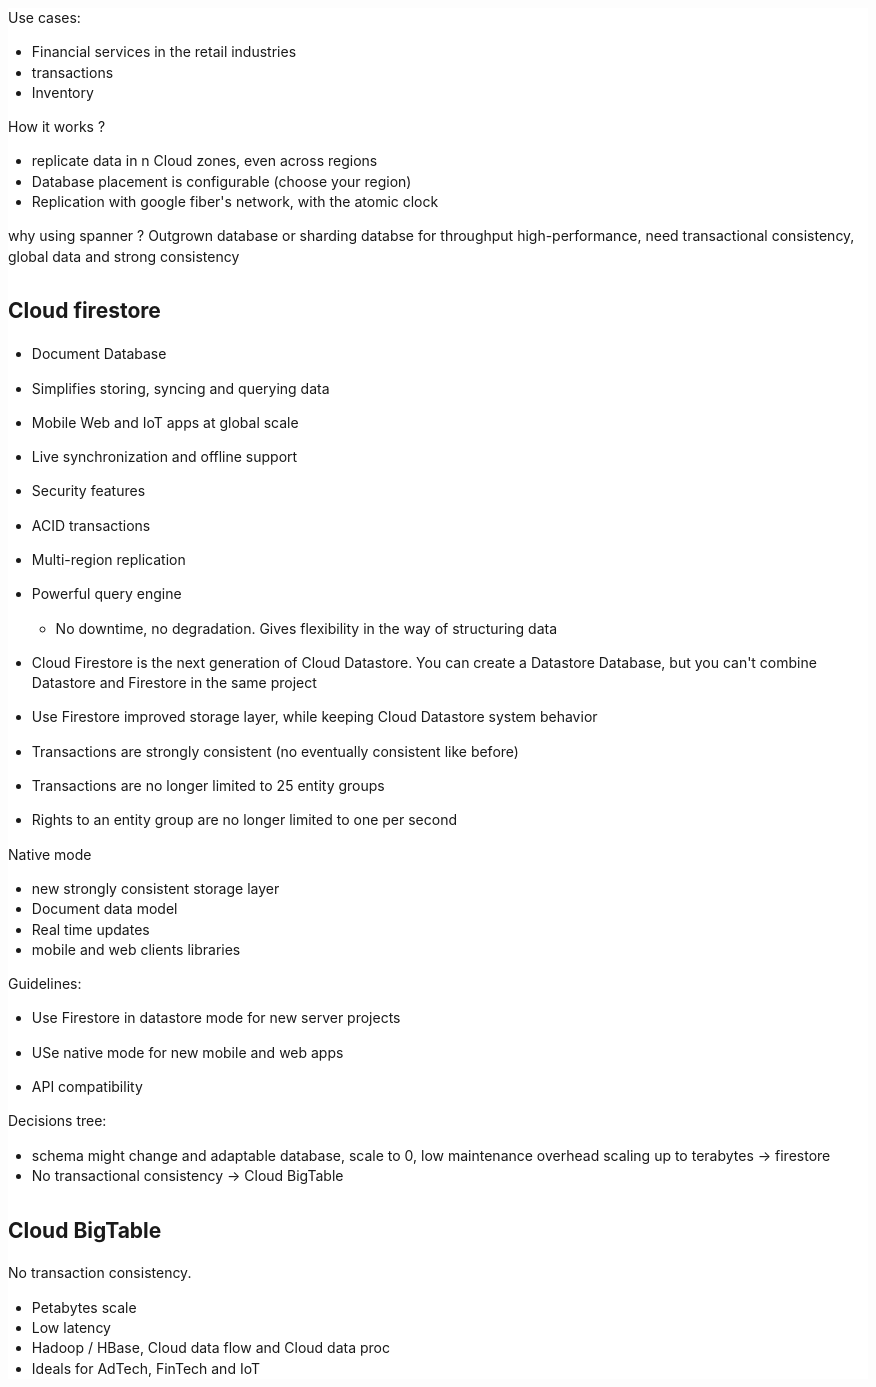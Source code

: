 Use cases: 
* Financial services in the retail industries
* transactions
* Inventory

How it works ?
* replicate data in n Cloud zones, even across regions 
* Database placement is configurable (choose your region)
* Replication with google fiber's network, with the atomic clock

why using spanner ? Outgrown database or sharding databse for throughput high-performance, need transactional consistency, global data and strong consistency

## Cloud firestore

* Document Database
* Simplifies storing, syncing and querying data
* Mobile Web and IoT apps at global scale
* Live synchronization and offline support
* Security features
* ACID transactions
* Multi-region replication
* Powerful query engine
    * No downtime, no degradation. Gives flexibility in the way of structuring data
    
* Cloud Firestore is the next generation of Cloud Datastore. You can create a Datastore Database, but you can't combine Datastore and Firestore in the same project
* Use Firestore improved storage layer, while keeping Cloud Datastore system behavior
* Transactions are strongly consistent (no eventually consistent like before)
* Transactions are no longer limited to 25 entity groups
* Rights to an entity group are no longer limited to one per second

Native mode
* new strongly consistent storage layer
* Document data model
* Real time updates
* mobile and web clients libraries

Guidelines: 
* Use Firestore in datastore mode for new server projects
* USe native mode for new mobile and web apps

* API compatibility

Decisions tree:
* schema might change and adaptable database, scale to 0, low maintenance overhead scaling up to terabytes -> firestore
* No transactional consistency -> Cloud BigTable

## Cloud BigTable
No transaction consistency.

* Petabytes scale
* Low latency
* Hadoop / HBase, Cloud data flow and Cloud data proc
* Ideals for AdTech, FinTech and IoT
